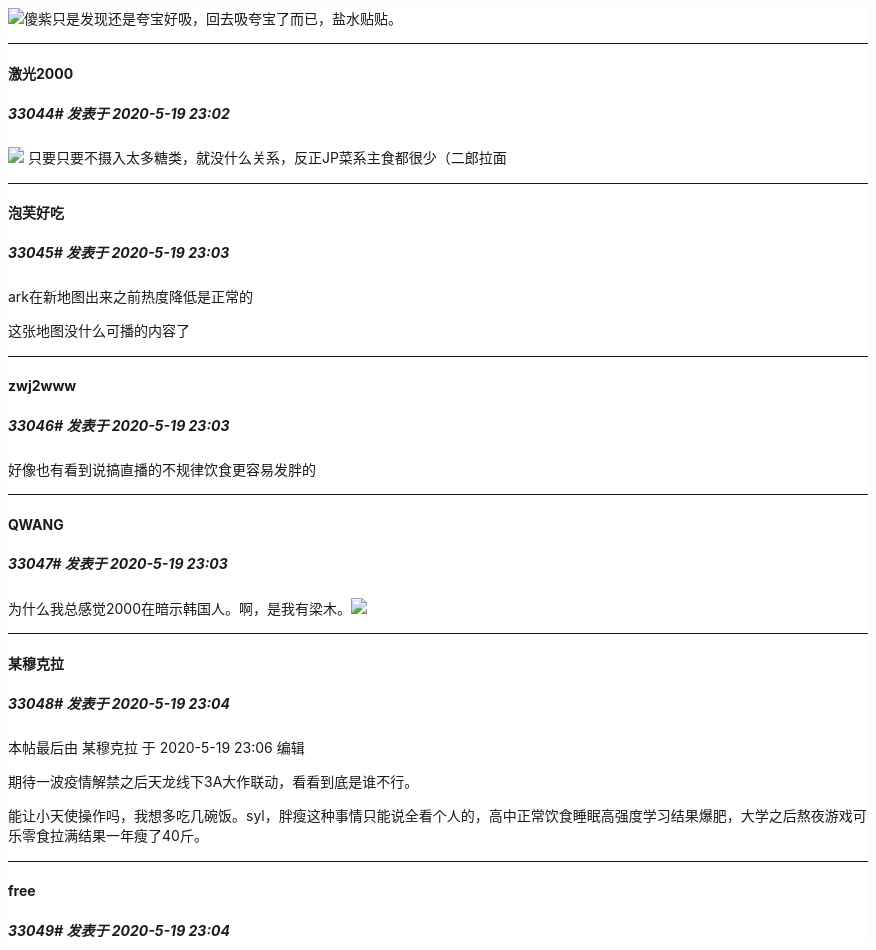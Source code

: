 
<img src="https://static.saraba1st.com/image/smiley/face2017/067.png" referrerpolicy="no-referrer">傻紫只是发现还是夸宝好吸，回去吸夸宝了而已，盐水贴贴。


-----

####  激光2000  
##### 33044#       发表于 2020-5-19 23:02


<img src="https://static.saraba1st.com/image/smiley/face2017/037.png" referrerpolicy="no-referrer"> 只要只要不摄入太多糖类，就没什么关系，反正JP菜系主食都很少（二郎拉面


-----

####  泡芙好吃  
##### 33045#       发表于 2020-5-19 23:03


ark在新地图出来之前热度降低是正常的

这张地图没什么可播的内容了


-----

####  zwj2www  
##### 33046#       发表于 2020-5-19 23:03


好像也有看到说搞直播的不规律饮食更容易发胖的


-----

####  QWANG  
##### 33047#       发表于 2020-5-19 23:03


为什么我总感觉2000在暗示韩国人。啊，是我有梁木。<img src="https://static.saraba1st.com/image/smiley/face2017/125.png" referrerpolicy="no-referrer">


-----

####  某穆克拉  
##### 33048#       发表于 2020-5-19 23:04


 本帖最后由 某穆克拉 于 2020-5-19 23:06 编辑 

期待一波疫情解禁之后天龙线下3A大作联动，看看到底是谁不行。

能让小天使操作吗，我想多吃几碗饭。syl，胖瘦这种事情只能说全看个人的，高中正常饮食睡眠高强度学习结果爆肥，大学之后熬夜游戏可乐零食拉满结果一年瘦了40斤。


-----

####  free  
##### 33049#       发表于 2020-5-19 23:04
